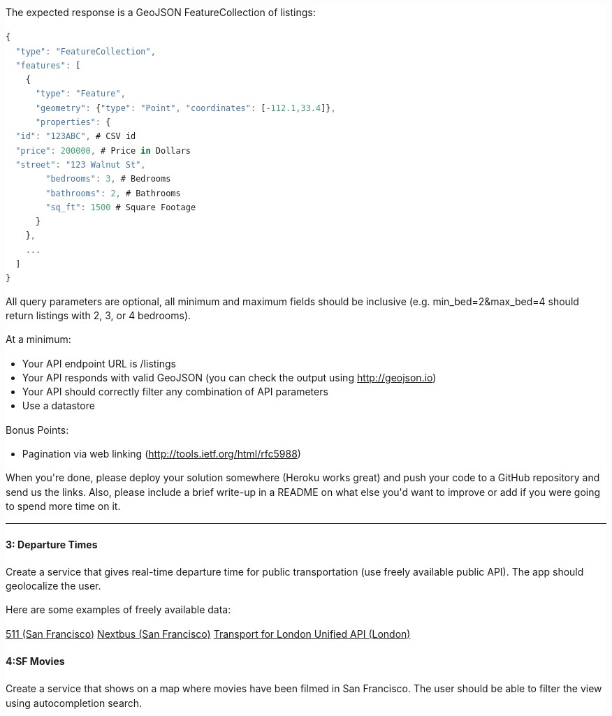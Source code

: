 The expected response is a GeoJSON FeatureCollection of listings:

```javascript
{
  "type": "FeatureCollection",
  "features": [
    {
      "type": "Feature",
      "geometry": {"type": "Point", "coordinates": [-112.1,33.4]},
      "properties": {
  "id": "123ABC", # CSV id
  "price": 200000, # Price in Dollars
  "street": "123 Walnut St",
        "bedrooms": 3, # Bedrooms
        "bathrooms": 2, # Bathrooms
        "sq_ft": 1500 # Square Footage
      }
    },
    ...
  ]
}
```

All query parameters are optional, all minimum and maximum fields should be inclusive (e.g. min_bed=2&max_bed=4 should return listings with 2, 3, or 4 bedrooms).

At a minimum:
- Your API endpoint URL is /listings
- Your API responds with valid GeoJSON (you can check the output using http://geojson.io)
- Your API should correctly filter any combination of API parameters
- Use a datastore

Bonus Points:
- Pagination via web linking (http://tools.ietf.org/html/rfc5988)

When you're done, please deploy your solution somewhere (Heroku works great) and push your code to a GitHub repository and send us the links. Also, please include a brief write-up in a README on what else you'd want to improve or add if you were going to spend more time on it.

<hr>

#### 3: Departure Times

Create a service that gives real-time departure time for public transportation (use freely available public API). The app should geolocalize the user.

Here are some examples of freely available data:

[511 (San Francisco)](http://511.org/developers/list/apis/)
[Nextbus (San Francisco)](http://www.nextbus.com/xmlFeedDocs/NextBusXMLFeed.pdf)
[Transport for London Unified API (London)](https://api.tfl.gov.uk/)

#### 4:SF Movies
Create a service that shows on a map where movies have been filmed in San Francisco. The user should be able to filter the view using autocompletion search.
